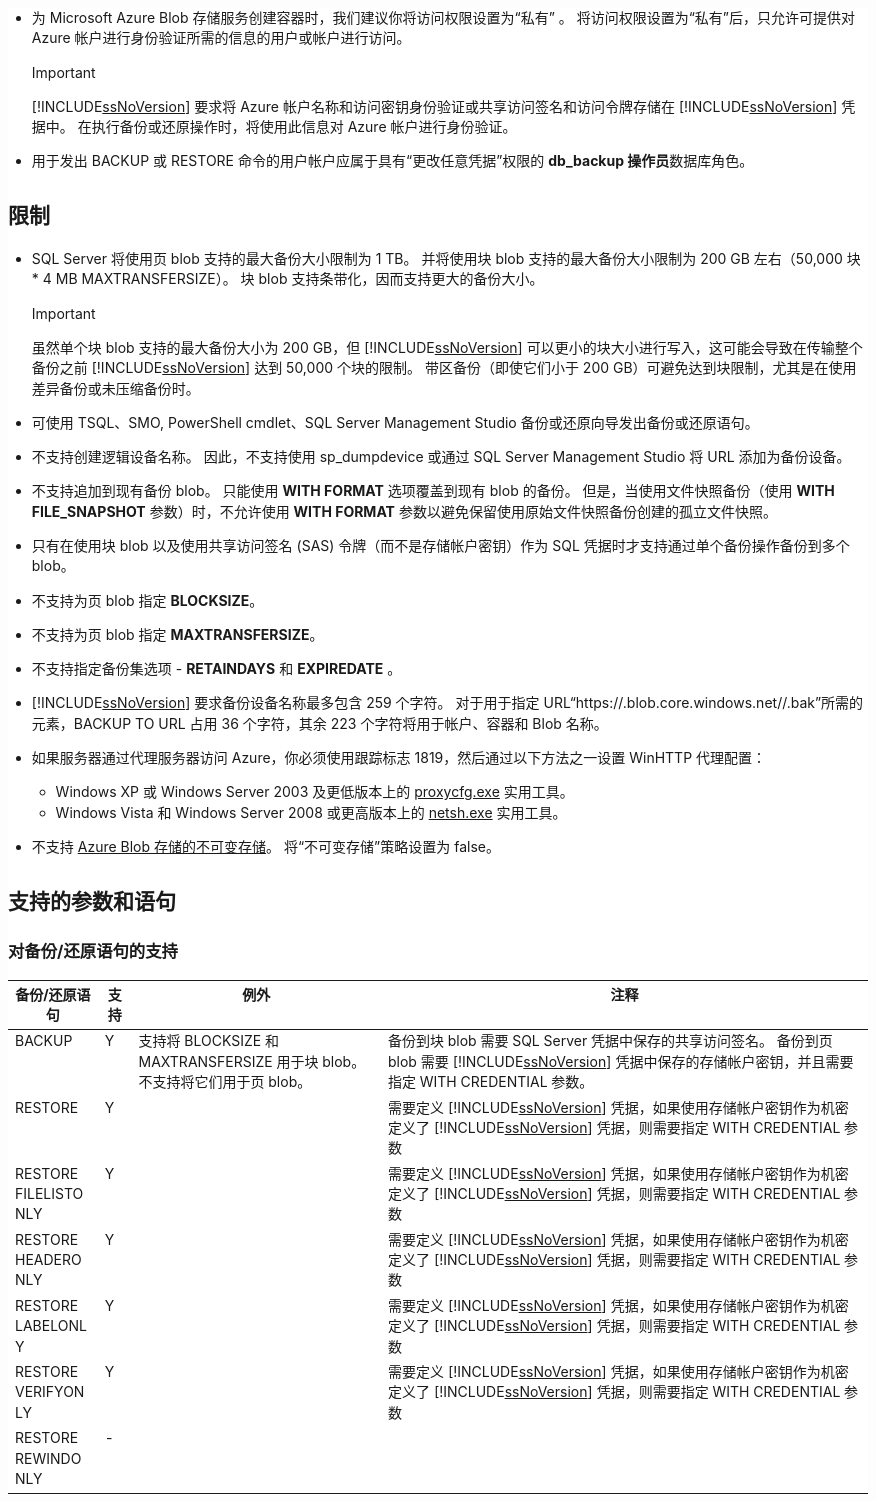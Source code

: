 -   为 Microsoft Azure Blob 存储服务创建容器时，我们建议你将访问权限设置为“私有” 。 将访问权限设置为“私有”后，只允许可提供对 Azure 帐户进行身份验证所需的信息的用户或帐户进行访问。  
  
    > [!IMPORTANT]  
    >  [!INCLUDE[ssNoVersion](../../includes/ssnoversion-md.md)] 要求将 Azure 帐户名称和访问密钥身份验证或共享访问签名和访问令牌存储在 [!INCLUDE[ssNoVersion](../../includes/ssnoversion-md.md)] 凭据中。 在执行备份或还原操作时，将使用此信息对 Azure 帐户进行身份验证。  
  
-   用于发出 BACKUP 或 RESTORE 命令的用户帐户应属于具有“更改任意凭据”权限的 **db_backup 操作员**数据库角色。   

##  <a name="limitations"></a><a name="limitations"></a> 限制  
  
-   SQL Server 将使用页 blob 支持的最大备份大小限制为 1 TB。 并将使用块 blob 支持的最大备份大小限制为 200 GB 左右（50,000 块 * 4 MB MAXTRANSFERSIZE）。 块 blob 支持条带化，因而支持更大的备份大小。  
  
    > [!IMPORTANT]  
    >  虽然单个块 blob 支持的最大备份大小为 200 GB，但 [!INCLUDE[ssNoVersion](../../includes/ssnoversion-md.md)] 可以更小的块大小进行写入，这可能会导致在传输整个备份之前 [!INCLUDE[ssNoVersion](../../includes/ssnoversion-md.md)] 达到 50,000 个块的限制。 带区备份（即使它们小于 200 GB）可避免达到块限制，尤其是在使用差异备份或未压缩备份时。

-   可使用 TSQL、SMO, PowerShell cmdlet、SQL Server Management Studio 备份或还原向导发出备份或还原语句。   
  
-   不支持创建逻辑设备名称。 因此，不支持使用 sp_dumpdevice 或通过 SQL Server Management Studio 将 URL 添加为备份设备。  
  
-   不支持追加到现有备份 blob。 只能使用 **WITH FORMAT** 选项覆盖到现有 blob 的备份。 但是，当使用文件快照备份（使用 **WITH FILE_SNAPSHOT** 参数）时，不允许使用 **WITH FORMAT** 参数以避免保留使用原始文件快照备份创建的孤立文件快照。  
  
-   只有在使用块 blob 以及使用共享访问签名 (SAS) 令牌（而不是存储帐户密钥）作为 SQL 凭据时才支持通过单个备份操作备份到多个 blob。  
  
-   不支持为页 blob 指定 **BLOCKSIZE**。 
  
-   不支持为页 blob 指定 **MAXTRANSFERSIZE**。 
  
-   不支持指定备份集选项 - **RETAINDAYS** 和 **EXPIREDATE** 。  
  
-   [!INCLUDE[ssNoVersion](../../includes/ssnoversion-md.md)] 要求备份设备名称最多包含 259 个字符。 对于用于指定 URL“https://.blob.core.windows.net//.bak”所需的元素，BACKUP TO URL 占用 36 个字符，其余 223 个字符将用于帐户、容器和 Blob 名称。  

- 如果服务器通过代理服务器访问 Azure，你必须使用跟踪标志 1819，然后通过以下方法之一设置 WinHTTP 代理配置：
   - Windows XP 或 Windows Server 2003 及更低版本上的 [proxycfg.exe](/windows/win32/winhttp/proxycfg-exe--a-proxy-configuration-tool) 实用工具。 
   - Windows Vista 和 Windows Server 2008 或更高版本上的 [netsh.exe](/windows/win32/winsock/netsh-exe) 实用工具。 

- 不支持 [Azure Blob 存储的不可变存储](/azure/storage/blobs/storage-blob-immutable-storage)。 将“不可变存储”策略设置为 false。 
  
## <a name="supported-arguments--statements"></a>支持的参数和语句

###  <a name="support-for-backuprestore-statements"></a><a name="Support"></a> 对备份/还原语句的支持  
  
|备份/还原语句|支持|例外|注释|
|-|-|-|-|
|BACKUP|Y|支持将 BLOCKSIZE 和 MAXTRANSFERSIZE 用于块 blob。 不支持将它们用于页 blob。 | 备份到块 blob 需要 SQL Server 凭据中保存的共享访问签名。 备份到页 blob 需要 [!INCLUDE[ssNoVersion](../../includes/ssnoversion-md.md)] 凭据中保存的存储帐户密钥，并且需要指定 WITH CREDENTIAL 参数。|  
|RESTORE|Y||需要定义 [!INCLUDE[ssNoVersion](../../includes/ssnoversion-md.md)] 凭据，如果使用存储帐户密钥作为机密定义了 [!INCLUDE[ssNoVersion](../../includes/ssnoversion-md.md)] 凭据，则需要指定 WITH CREDENTIAL 参数|  
|RESTORE FILELISTONLY|Y||需要定义 [!INCLUDE[ssNoVersion](../../includes/ssnoversion-md.md)] 凭据，如果使用存储帐户密钥作为机密定义了 [!INCLUDE[ssNoVersion](../../includes/ssnoversion-md.md)] 凭据，则需要指定 WITH CREDENTIAL 参数|  
|RESTORE HEADERONLY|Y||需要定义 [!INCLUDE[ssNoVersion](../../includes/ssnoversion-md.md)] 凭据，如果使用存储帐户密钥作为机密定义了 [!INCLUDE[ssNoVersion](../../includes/ssnoversion-md.md)] 凭据，则需要指定 WITH CREDENTIAL 参数|  
|RESTORE LABELONLY|Y||需要定义 [!INCLUDE[ssNoVersion](../../includes/ssnoversion-md.md)] 凭据，如果使用存储帐户密钥作为机密定义了 [!INCLUDE[ssNoVersion](../../includes/ssnoversion-md.md)] 凭据，则需要指定 WITH CREDENTIAL 参数|  
|RESTORE VERIFYONLY|Y||需要定义 [!INCLUDE[ssNoVersion](../../includes/ssnoversion-md.md)] 凭据，如果使用存储帐户密钥作为机密定义了 [!INCLUDE[ssNoVersion](../../includes/ssnoversion-md.md)] 凭据，则需要指定 WITH CREDENTIAL 参数|  
|RESTORE REWINDONLY|-|||  
  